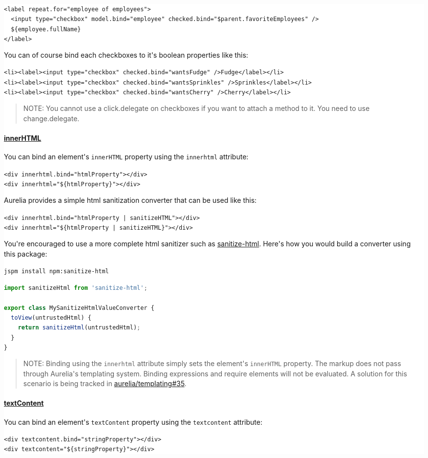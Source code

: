 ```markup
<label repeat.for="employee of employees">
  <input type="checkbox" model.bind="employee" checked.bind="$parent.favoriteEmployees" />
  ${employee.fullName}
</label>
```

You can of course bind each checkboxes to it's boolean properties like this:

```markup
<li><label><input type="checkbox" checked.bind="wantsFudge" />Fudge</label></li>
<li><label><input type="checkbox" checked.bind="wantsSprinkles" />Sprinkles</label></li>
<li><label><input type="checkbox" checked.bind="wantsCherry" />Cherry</label></li>
```
> NOTE:  You cannot use a click.delegate on checkboxes if you want to attach a method to it.  You need to use change.delegate.

<h4 id="innerhtml"><a href="#innerhtml">innerHTML</a></h4>

You can bind an element's `innerHTML` property using the `innerhtml` attribute:

``` markup
<div innerhtml.bind="htmlProperty"></div>
<div innerhtml="${htmlProperty}"></div>
```

Aurelia provides a simple html sanitization converter that can be used like this:

``` markup
<div innerhtml.bind="htmlProperty | sanitizeHTML"></div>
<div innerhtml="${htmlProperty | sanitizeHTML}"></div>
```

You're encouraged to use a more complete html sanitizer such as [sanitize-html](https://www.npmjs.com/package/sanitize-html).  Here's how you would build a converter using this package:

``` bash
jspm install npm:sanitize-html
```

``` javascript
import sanitizeHtml from 'sanitize-html';

export class MySanitizeHtmlValueConverter {
  toView(untrustedHtml) {
    return sanitizeHtml(untrustedHtml);
  }
}
```

> NOTE:  Binding using the `innerhtml` attribute simply sets the element's `innerHTML` property.  The markup does not pass through Aurelia's templating system.  Binding expressions and require elements will not be evaluated.  A solution for this scenario is being tracked in [aurelia/templating#35](https://github.com/aurelia/templating/issues/35).

<h4 id="textcontent"><a href="#textcontent">textContent</a></h4>

You can bind an element's `textContent` property using the `textcontent` attribute:

``` markup
<div textcontent.bind="stringProperty"></div>
<div textcontent="${stringProperty}"></div>
```
